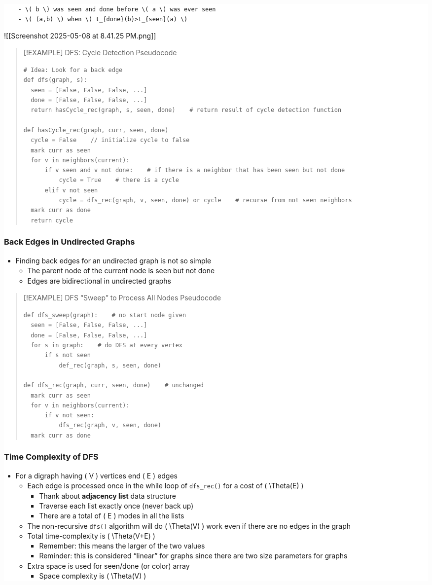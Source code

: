 		- \( b \) was seen and done before \( a \) was ever seen
		- \( (a,b) \) when \( t_{done}(b)>t_{seen}(a) \)
![[Screenshot 2025-05-08 at 8.41.25 PM.png]]

> [!EXAMPLE] DFS: Cycle Detection Pseudocode
> ```
> # Idea: Look for a back edge
> def dfs(graph, s):
> 	seen = [False, False, False, ...]
> 	done = [False, False, False, ...]
> 	return hasCycle_rec(graph, s, seen, done)    # return result of cycle detection function
> 
> def hasCycle_rec(graph, curr, seen, done)
> 	cycle = False    // initialize cycle to false
> 	mark curr as seen
> 	for v in neighbors(current):
> 		if v seen and v not done:    # if there is a neighbor that has been seen but not done
> 			cycle = True    # there is a cycle
> 		elif v not seen
> 			cycle = dfs_rec(graph, v, seen, done) or cycle    # recurse from not seen neighbors
> 	mark curr as done
> 	return cycle
> ```

### Back Edges in Undirected Graphs
- Finding back edges for an undirected graph is not so simple
	- The parent node of the current node is seen but not done
	- Edges are bidirectional in undirected graphs

> [!EXAMPLE] DFS “Sweep” to Process All Nodes Pseudocode
> ``` pseudocode
> def dfs_sweep(graph):    # no start node given
> 	seen = [False, False, False, ...]
> 	done = [False, False, False, ...]
> 	for s in graph:    # do DFS at every vertex
> 		if s not seen
> 			def_rec(graph, s, seen, done)
> 
> def dfs_rec(graph, curr, seen, done)    # unchanged
> 	mark curr as seen
> 	for v in neighbors(current):
> 		if v not seen:
> 			dfs_rec(graph, v, seen, done)
> 	mark curr as done
> ```

### Time Complexity of DFS
- For a digraph having \( V \) vertices end \( E \) edges
	- Each edge is processed once in the while loop of `dfs_rec()` for a cost of \( \Theta(E) \)
		- Thank about **adjacency list** data structure
		- Traverse each list exactly once (never back up)
		- There are a total of \( E \) modes in all the lists
	- The non-recursive `dfs()` algorithm will do \( \Theta(V) \) work even if there are no edges in the graph
	- Total time-complexity is \( \Theta(V+E) \)
		- Remember: this means the larger of the two values
		- Reminder: this is considered “linear” for graphs since there are two size parameters for graphs
	- Extra space is used for seen/done (or color) array
		- Space complexity is \( \Theta(V) \)